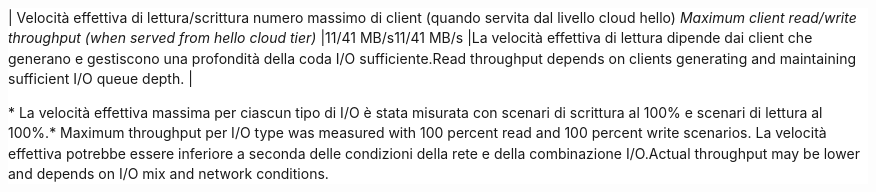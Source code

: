 | <span data-ttu-id="fd8a3-175">Velocità effettiva di lettura/scrittura numero massimo di client (quando servita dal livello cloud hello) *</span><span class="sxs-lookup"><span data-stu-id="fd8a3-175">Maximum client read/write throughput (when served from hello cloud tier)*</span></span> |<span data-ttu-id="fd8a3-176">11/41 MB/s</span><span class="sxs-lookup"><span data-stu-id="fd8a3-176">11/41 MB/s</span></span> |<span data-ttu-id="fd8a3-177">La velocità effettiva di lettura dipende dai client che generano e gestiscono una profondità della coda I/O sufficiente.</span><span class="sxs-lookup"><span data-stu-id="fd8a3-177">Read throughput depends on clients generating and maintaining sufficient I/O queue depth.</span></span> |

<span data-ttu-id="fd8a3-178">&#42; La velocità effettiva massima per ciascun tipo di I/O è stata misurata con scenari di scrittura al 100% e scenari di lettura al 100%.</span><span class="sxs-lookup"><span data-stu-id="fd8a3-178">&#42; Maximum throughput per I/O type was measured with 100 percent read and 100 percent write scenarios.</span></span> <span data-ttu-id="fd8a3-179">La velocità effettiva potrebbe essere inferiore a seconda delle condizioni della rete e della combinazione I/O.</span><span class="sxs-lookup"><span data-stu-id="fd8a3-179">Actual throughput may be lower and depends on I/O mix and network conditions.</span></span>

